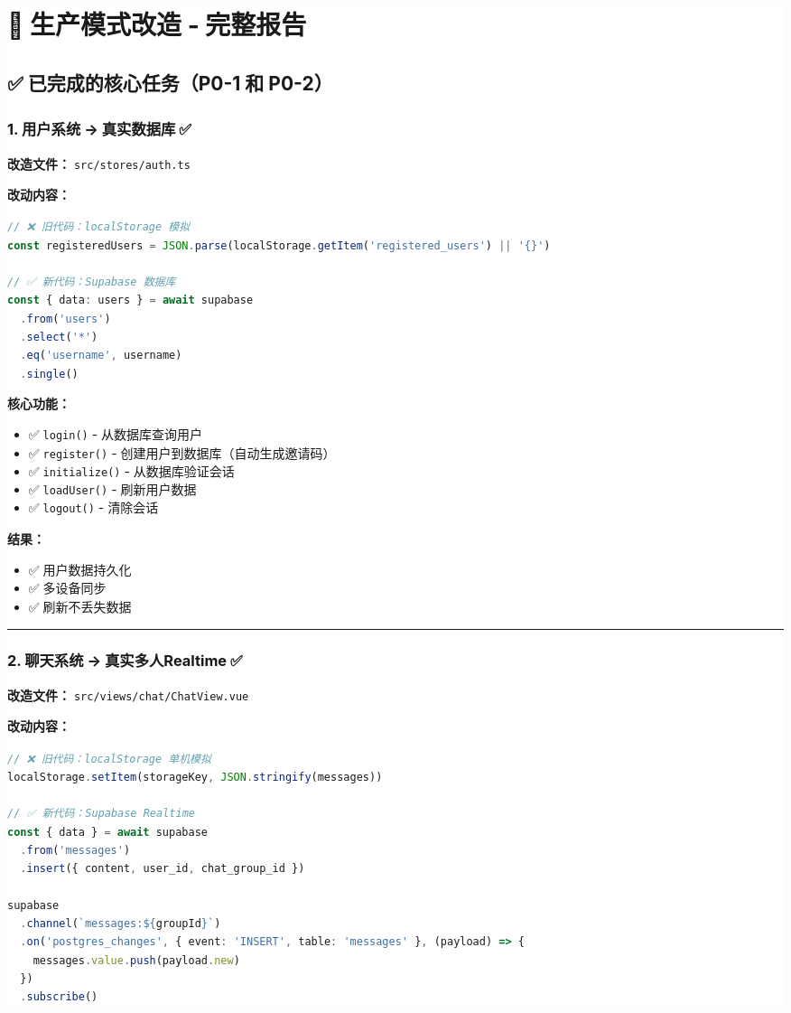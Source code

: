 # 🎉 生产模式改造 - 完整报告

## ✅ **已完成的核心任务（P0-1 和 P0-2）**

### 1. 用户系统 → 真实数据库 ✅

**改造文件：** `src/stores/auth.ts`

**改动内容：**
```typescript
// ❌ 旧代码：localStorage 模拟
const registeredUsers = JSON.parse(localStorage.getItem('registered_users') || '{}')

// ✅ 新代码：Supabase 数据库
const { data: users } = await supabase
  .from('users')
  .select('*')
  .eq('username', username)
  .single()
```

**核心功能：**
- ✅ `login()` - 从数据库查询用户
- ✅ `register()` - 创建用户到数据库（自动生成邀请码）
- ✅ `initialize()` - 从数据库验证会话
- ✅ `loadUser()` - 刷新用户数据
- ✅ `logout()` - 清除会话

**结果：**
- ✅ 用户数据持久化
- ✅ 多设备同步
- ✅ 刷新不丢失数据

---

### 2. 聊天系统 → 真实多人Realtime ✅

**改造文件：** `src/views/chat/ChatView.vue`

**改动内容：**
```typescript
// ❌ 旧代码：localStorage 单机模拟
localStorage.setItem(storageKey, JSON.stringify(messages))

// ✅ 新代码：Supabase Realtime
const { data } = await supabase
  .from('messages')
  .insert({ content, user_id, chat_group_id })

supabase
  .channel(`messages:${groupId}`)
  .on('postgres_changes', { event: 'INSERT', table: 'messages' }, (payload) => {
    messages.value.push(payload.new)
  })
  .subscribe()
```
